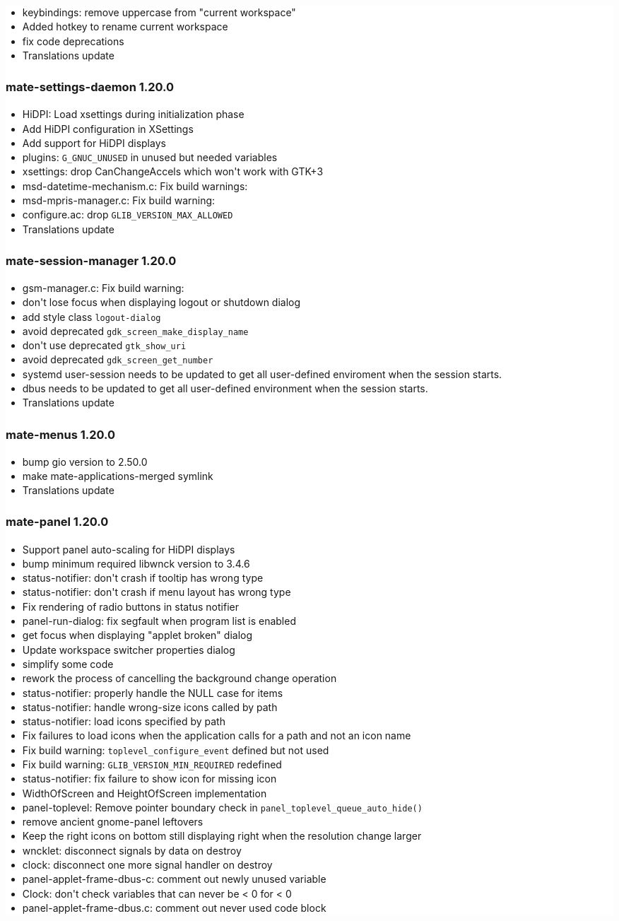   * keybindings: remove uppercase from "current workspace"
  * Added hotkey to rename current workspace
  * fix code deprecations
  * Translations update

### mate-settings-daemon 1.20.0

  * HiDPI: Load xsettings during initialization phase
  * Add HiDPI configuration in XSettings
  * Add support for HiDPI displays
  * plugins: `G_GNUC_UNUSED` in unused but needed variables
  * xsettings: drop CanChangeAccels which won't work with GTK+3
  * msd-datetime-mechanism.c: Fix build warnings:
  * msd-mpris-manager.c: Fix build warning:
  * configure.ac: drop `GLIB_VERSION_MAX_ALLOWED`
  * Translations update

### mate-session-manager 1.20.0

  * gsm-manager.c: Fix build warning:
  * don't lose focus when displaying logout or shutdown dialog
  * add style class `logout-dialog`
  * avoid deprecated `gdk_screen_make_display_name`
  * don't use deprecated `gtk_show_uri`
  * avoid deprecated `gdk_screen_get_number`
  * systemd user-session needs to be updated to get all user-defined enviroment when the session starts.
  * dbus needs to be updated to get all user-defined environment when the session starts.
  * Translations update

### mate-menus 1.20.0

  * bump gio version to 2.50.0
  * make mate-applications-merged symlink
  * Translations update

### mate-panel 1.20.0

  * Support panel auto-scaling for HiDPI displays
  * bump minimum required libwnck version to 3.4.6
  * status-notifier: don't crash if tooltip has wrong type
  * status-notifier: don't crash if menu layout has wrong type
  * Fix rendering of radio buttons in status notifier
  * panel-run-dialog: fix segfault when program list is enabled
  * get focus when displaying "applet broken" dialog
  * Update workspace switcher properties dialog
  * simplify some code
  * rework the process of cancelling the background change operation
  * status-notifier: properly handle the NULL case for items
  * status-notifier: handle wrong-size icons called by path
  * status-notifier: load icons specified by path
  * Fix failures to load icons when the application calls for a path and not an icon name
  * Fix build warning: `toplevel_configure_event` defined but not used
  * Fix build warning: `GLIB_VERSION_MIN_REQUIRED` redefined
  * status-notifier: fix failure to show icon for missing icon
  * WidthOfScreen and HeightOfScreen implementation
  * panel-toplevel: Remove pointer boundary check in `panel_toplevel_queue_auto_hide()`
  * remove ancient gnome-panel leftovers
  * Keep the right icons on bottom still displaying right when the resolution change larger
  * wncklet: disconnect signals by data on destroy
  * clock: disconnect one more signal handler on destroy
  * panel-applet-frame-dbus-c: comment out newly unused variable
  * Clock: don't check variables that can never be < 0 for < 0
  * panel-applet-frame-dbus.c: comment out never used code block